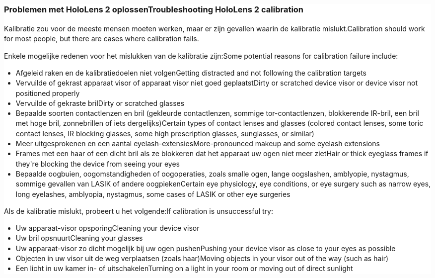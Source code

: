 ### <a name="troubleshooting-hololens-2-calibration"></a><span data-ttu-id="1216f-172">Problemen met HoloLens 2 oplossen</span><span class="sxs-lookup"><span data-stu-id="1216f-172">Troubleshooting HoloLens 2 calibration</span></span>

<span data-ttu-id="1216f-173">Kalibratie zou voor de meeste mensen moeten werken, maar er zijn gevallen waarin de kalibratie mislukt.</span><span class="sxs-lookup"><span data-stu-id="1216f-173">Calibration should work for most people, but there are cases where calibration fails.</span></span>
  
<span data-ttu-id="1216f-174">Enkele mogelijke redenen voor het mislukken van de kalibratie zijn:</span><span class="sxs-lookup"><span data-stu-id="1216f-174">Some potential reasons for calibration failure include:</span></span>

- <span data-ttu-id="1216f-175">Afgeleid raken en de kalibratiedoelen niet volgen</span><span class="sxs-lookup"><span data-stu-id="1216f-175">Getting distracted and not following the calibration targets</span></span>
- <span data-ttu-id="1216f-176">Vervuilde of gekrast apparaat visor of apparaat visor niet goed geplaatst</span><span class="sxs-lookup"><span data-stu-id="1216f-176">Dirty or scratched device visor or device visor not positioned properly</span></span>
- <span data-ttu-id="1216f-177">Vervuilde of gekraste bril</span><span class="sxs-lookup"><span data-stu-id="1216f-177">Dirty or scratched glasses</span></span>
- <span data-ttu-id="1216f-178">Bepaalde soorten contactlenzen en bril (gekleurde contactlenzen, sommige tor-contactlenzen, blokkerende IR-bril, een bril met hoge bril, zonnebrillen of iets dergelijks)</span><span class="sxs-lookup"><span data-stu-id="1216f-178">Certain types of contact lenses and glasses (colored contact lenses, some toric contact lenses, IR blocking glasses, some high prescription glasses, sunglasses, or similar)</span></span>
- <span data-ttu-id="1216f-179">Meer uitgesprokenen en een aantal eyelash-extensies</span><span class="sxs-lookup"><span data-stu-id="1216f-179">More-pronounced makeup and some eyelash extensions</span></span>
- <span data-ttu-id="1216f-180">Frames met een haar of een dicht bril als ze blokkeren dat het apparaat uw ogen niet meer ziet</span><span class="sxs-lookup"><span data-stu-id="1216f-180">Hair or thick eyeglass frames if they're blocking the device from seeing your eyes</span></span>
- <span data-ttu-id="1216f-181">Bepaalde oogbuien, oogomstandigheden of oogoperaties, zoals smalle ogen, lange oogslashen, amblyopie, nystagmus, sommige gevallen van LASIK of andere oogpieken</span><span class="sxs-lookup"><span data-stu-id="1216f-181">Certain eye physiology, eye conditions, or eye surgery such as narrow eyes, long eyelashes, amblyopia, nystagmus, some cases of LASIK or other eye surgeries</span></span>

<span data-ttu-id="1216f-182">Als de kalibratie mislukt, probeert u het volgende:</span><span class="sxs-lookup"><span data-stu-id="1216f-182">If calibration is unsuccessful try:</span></span>

- <span data-ttu-id="1216f-183">Uw apparaat-visor opsporing</span><span class="sxs-lookup"><span data-stu-id="1216f-183">Cleaning your device visor</span></span>
- <span data-ttu-id="1216f-184">Uw bril opsnuurt</span><span class="sxs-lookup"><span data-stu-id="1216f-184">Cleaning your glasses</span></span>
- <span data-ttu-id="1216f-185">Uw apparaat-visor zo dicht mogelijk bij uw ogen pushen</span><span class="sxs-lookup"><span data-stu-id="1216f-185">Pushing your device visor as close to your eyes as possible</span></span>
- <span data-ttu-id="1216f-186">Objecten in uw visor uit de weg verplaatsen (zoals haar)</span><span class="sxs-lookup"><span data-stu-id="1216f-186">Moving objects in your visor out of the way (such as hair)</span></span>
- <span data-ttu-id="1216f-187">Een licht in uw kamer in- of uitschakelen</span><span class="sxs-lookup"><span data-stu-id="1216f-187">Turning on a light in your room or moving out of direct sunlight</span></span>
